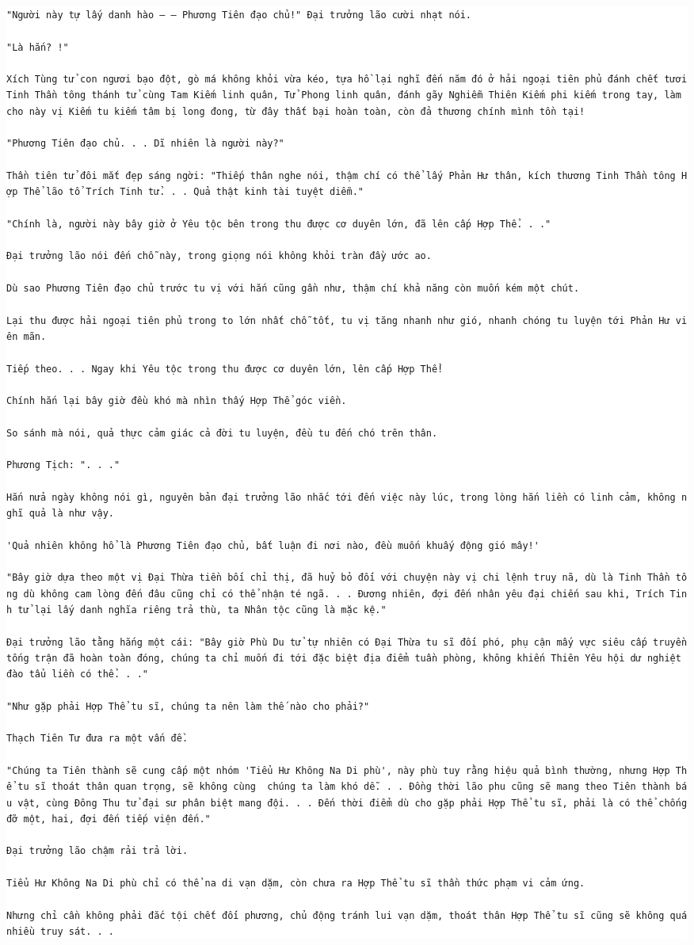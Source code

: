 	"Người này tự lấy danh hào — — Phương Tiên đạo chủ!" Đại trưởng lão cười nhạt nói.

	"Là hắn? !"

	Xích Tùng tử con ngươi bạo đột, gò má không khỏi vừa kéo, tựa hồ lại nghĩ đến năm đó ở hải ngoại tiên phủ đánh chết tươi Tinh Thần tông thánh tử cùng Tam Kiếm linh quân, Tử Phong linh quân, đánh gãy Nghiễm Thiên Kiếm phi kiếm trong tay, làm cho này vị Kiếm tu kiếm tâm bị long đong, từ đây thất bại hoàn toàn, còn đả thương chính mình tồn tại!

	"Phương Tiên đạo chủ. . . Dĩ nhiên là người này?"

	Thần tiên tử đôi mắt đẹp sáng ngời: "Thiếp thân nghe nói, thậm chí có thể lấy Phản Hư thân, kích thương Tinh Thần tông Hợp Thể lão tổ Trích Tinh tử. . . Quả thật kinh tài tuyệt diễm."

	"Chính là, người này bây giờ ở Yêu tộc bên trong thu được cơ duyên lớn, đã lên cấp Hợp Thể. . ."

	Đại trưởng lão nói đến chỗ này, trong giọng nói không khỏi tràn đầy ước ao.

	Dù sao Phương Tiên đạo chủ trước tu vị với hắn cũng gần như, thậm chí khả năng còn muốn kém một chút.

	Lại thu được hải ngoại tiên phủ trong to lớn nhất chỗ tốt, tu vị tăng nhanh như gió, nhanh chóng tu luyện tới Phản Hư viên mãn.

	Tiếp theo. . . Ngay khi Yêu tộc trong thu được cơ duyên lớn, lên cấp Hợp Thể!

	Chính hắn lại bây giờ đều khó mà nhìn thấy Hợp Thể góc viền.

	So sánh mà nói, quả thực cảm giác cả đời tu luyện, đều tu đến chó trên thân.

	Phương Tịch: ". . ."

	Hắn nửa ngày không nói gì, nguyên bản đại trưởng lão nhắc tới đến việc này lúc, trong lòng hắn liền có linh cảm, không nghĩ quả là như vậy.

	'Quả nhiên không hổ là Phương Tiên đạo chủ, bất luận đi nơi nào, đều muốn khuấy động gió mây!'

	"Bây giờ dựa theo một vị Đại Thừa tiền bối chỉ thị, đã huỷ bỏ đối với chuyện này vị chi lệnh truy nã, dù là Tinh Thần tông dù không cam lòng đến đâu cũng chỉ có thể nhận té ngã. . . Đương nhiên, đợi đến nhân yêu đại chiến sau khi, Trích Tinh tử lại lấy danh nghĩa riêng trả thù, ta Nhân tộc cũng là mặc kệ."

	Đại trưởng lão tằng hắng một cái: "Bây giờ Phù Du tử tự nhiên có Đại Thừa tu sĩ đối phó, phụ cận mấy vực siêu cấp truyền tống trận đã hoàn toàn đóng, chúng ta chỉ muốn đi tới đặc biệt địa điểm tuần phòng, không khiến Thiên Yêu hội dư nghiệt đào tẩu liền có thể. . ."

	"Như gặp phải Hợp Thể tu sĩ, chúng ta nên làm thế nào cho phải?"

	Thạch Tiên Tư đưa ra một vấn đề.

	"Chúng ta Tiên thành sẽ cung cấp một nhóm 'Tiểu Hư Không Na Di phù', này phù tuy rằng hiệu quả bình thường, nhưng Hợp Thể tu sĩ thoát thân quan trọng, sẽ không cùng  chúng ta làm khó dễ. . . Đồng thời lão phu cũng sẽ mang theo Tiên thành báu vật, cùng Đông Thu tử đại sư phân biệt mang đội. . . Đến thời điểm dù cho gặp phải Hợp Thể tu sĩ, phải là có thể chống đỡ một, hai, đợi đến tiếp viện đến."

	Đại trưởng lão chậm rải trả lời.

	Tiểu Hư Không Na Di phù chỉ có thể na di vạn dặm, còn chưa ra Hợp Thể tu sĩ thần thức phạm vi cảm ứng.

	Nhưng chỉ cần không phải đắc tội chết đối phương, chủ động tránh lui vạn dặm, thoát thân Hợp Thể tu sĩ cũng sẽ không quá nhiều truy sát. . .
